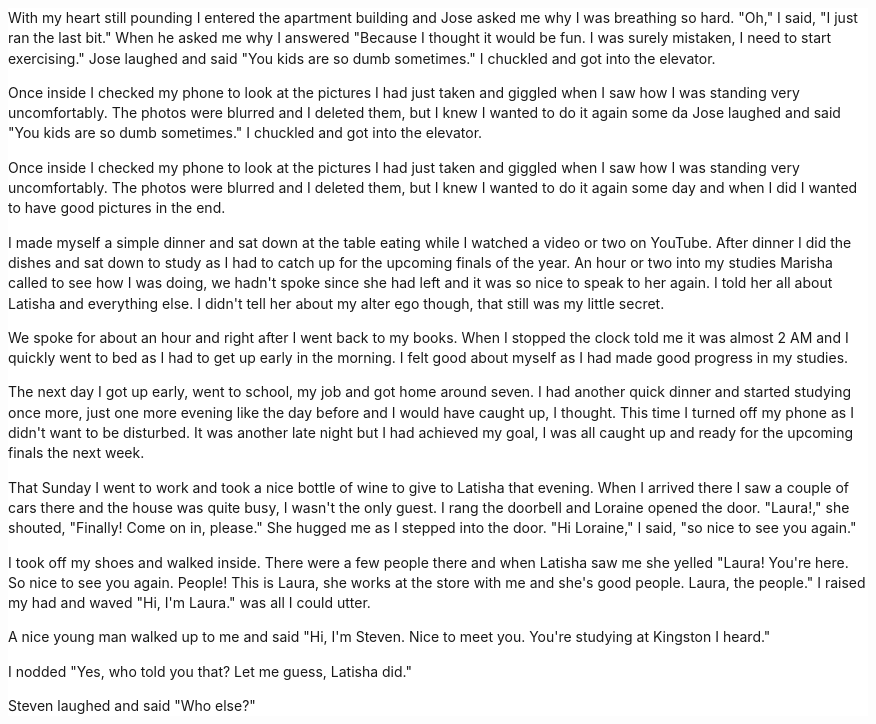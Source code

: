 With my heart still pounding I entered the apartment building and Jose asked me
why I was breathing so hard. "Oh," I said, "I just ran the last bit." When he
asked me why I answered "Because I thought it would be fun. I was surely
mistaken, I need to start exercising." Jose laughed and said "You kids are so
dumb sometimes." I chuckled and got into the elevator.

Once inside I checked my phone to look at the pictures I had just taken and
giggled when I saw how I was standing very uncomfortably. The photos were
blurred and I deleted them, but I knew I wanted to do it again some da Jose
laughed and said "You kids are so dumb sometimes." I chuckled and got into the
elevator.

Once inside I checked my phone to look at the pictures I had just taken and
giggled when I saw how I was standing very uncomfortably. The photos were
blurred and I deleted them, but I knew I wanted to do it again some day and
when I did I wanted to have good pictures in the end.

I made myself a simple dinner and sat down at the table eating while I watched
a video or two on YouTube. After dinner I did the dishes and sat down to study
as I had to catch up for the upcoming finals of the year. An hour or two into
my studies Marisha called to see how I was doing, we hadn't spoke since she had
left and it was so nice to speak to her again. I told her all about Latisha and
everything else. I didn't tell her about my alter ego though, that still was my
little secret.

We spoke for about an hour and right after I went back to my books. When I
stopped the clock told me it was almost 2 AM and I quickly went to bed as I had
to get up early in the morning. I felt good about myself as I had made good
progress in my studies.

The next day I got up early, went to school, my job and got home around seven.
I had another quick dinner and started studying once more, just one more
evening like the day before and I would have caught up, I thought. This time I
turned off my phone as I didn't want to be disturbed. It was another late night
but I had achieved my goal, I was all caught up and ready for the upcoming
finals the next week.

That Sunday I went to work and took a nice bottle of wine to give to Latisha
that evening. When I arrived there I saw a couple of cars there and the house
was quite busy, I wasn't the only guest. I rang the doorbell and Loraine opened
the door. "Laura!," she shouted, "Finally! Come on in, please." She hugged me
as I stepped into the door. "Hi Loraine," I said, "so nice to see you again."

I took off my shoes and walked inside. There were a few people there and when
Latisha saw me she yelled "Laura! You're here. So nice to see you again.
People! This is Laura, she works at the store with me and she's good people.
Laura, the people." I raised my had and waved "Hi, I'm Laura." was all I could
utter.

A nice young man walked up to me and said "Hi, I'm Steven. Nice to meet you.
You're studying at Kingston I heard."

I nodded "Yes, who told you that? Let me guess, Latisha did."

Steven laughed and said "Who else?"
